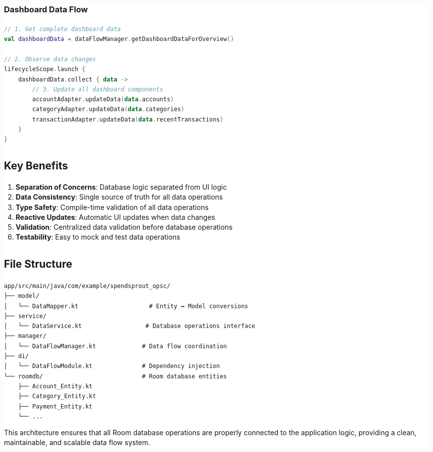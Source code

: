 ### Dashboard Data Flow
```kotlin
// 1. Get complete dashboard data
val dashboardData = dataFlowManager.getDashboardDataForOverview()

// 2. Observe data changes
lifecycleScope.launch {
    dashboardData.collect { data ->
        // 3. Update all dashboard components
        accountAdapter.updateData(data.accounts)
        categoryAdapter.updateData(data.categories)
        transactionAdapter.updateData(data.recentTransactions)
    }
}
```

## Key Benefits

1. **Separation of Concerns**: Database logic separated from UI logic
2. **Data Consistency**: Single source of truth for all data operations
3. **Type Safety**: Compile-time validation of all data operations
4. **Reactive Updates**: Automatic UI updates when data changes
5. **Validation**: Centralized data validation before database operations
6. **Testability**: Easy to mock and test data operations

## File Structure
```
app/src/main/java/com/example/spendsprout_opsc/
├── model/
│   └── DataMapper.kt                    # Entity ↔ Model conversions
├── service/
│   └── DataService.kt                  # Database operations interface
├── manager/
│   └── DataFlowManager.kt             # Data flow coordination
├── di/
│   └── DataFlowModule.kt              # Dependency injection
└── roomdb/                            # Room database entities
    ├── Account_Entity.kt
    ├── Category_Entity.kt
    ├── Payment_Entity.kt
    └── ...
```

This architecture ensures that all Room database operations are properly connected to the application logic, providing a clean, maintainable, and scalable data flow system.
